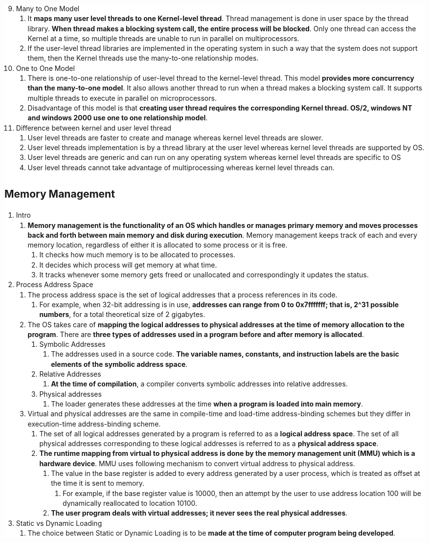 9. Many to One Model
   1. It **maps many user level threads to one Kernel-level thread**. Thread management is done in user space by the thread library. **When thread makes a blocking system call, the entire process will be blocked**. Only one thread can access the Kernel at a time, so multiple threads are unable to run in parallel on multiprocessors.
   2. If the user-level thread libraries are implemented in the operating system in such a way that the system does not support them, then the Kernel threads use the many-to-one relationship modes.
10. One to One Model
    1. There is one-to-one relationship of user-level thread to the kernel-level thread. This model **provides more concurrency than the many-to-one model**. It also allows another thread to run when a thread makes a blocking system call. It supports multiple threads to execute in parallel on microprocessors.
    2. Disadvantage of this model is that **creating user thread requires the corresponding Kernel thread. OS/2, windows NT and windows 2000 use one to one relationship model**.
11. Difference between kernel and user level thread
    1. User level threads are faster to create and manage whereas kernel level threads are slower.
    2. User level threads implementation is by a thread library at the user level whereas kernel level threads are supported by OS.
    3. User level threads are generic and can run on any operating system whereas kernel level threads are specific to OS
    4. User level threads cannot take advantage of multiprocessing whereas kernel level threads can.

## Memory Management

1. Intro
   1. **Memory management is the functionality of an OS which handles or manages primary memory and moves processes back and forth between main memory and disk during execution**. Memory management keeps track of each and every memory location, regardless of either it is allocated to some process or it is free.
      1. It checks how much memory is to be allocated to processes.
      2. It decides which process will get memory at what time.
      3. It tracks whenever some memory gets freed or unallocated and correspondingly it updates the status.
2. Process Address Space
   1. The process address space is the set of logical addresses that a process references in its code.
      1. For example, when 32-bit addressing is in use, **addresses can range from 0 to 0x7fffffff; that is, 2^31 possible numbers**, for a total theoretical size of 2 gigabytes.
   2. The OS takes care of **mapping the logical addresses to physical addresses at the time of memory allocation to the program**. There are **three types of addresses used in a program before and after memory is allocated**.
      1. Symbolic Addresses
         1. The addresses used in a source code. **The variable names, constants, and instruction labels are the basic elements of the symbolic address space**.
      2. Relative Addresses
         1. **At the time of compilation**, a compiler converts symbolic addresses into relative addresses.
      3. Physical addresses
         1. The loader generates these addresses at the time **when a program is loaded into main memory**.
   3. Virtual and physical addresses are the same in compile-time and load-time address-binding schemes but they differ in execution-time address-binding scheme.
      1. The set of all logical addresses generated by a program is referred to as a **logical address space**. The set of all physical addresses corresponding to these logical addresses is referred to as a **physical address space**.
      2. **The runtime mapping from virtual to physical address is done by the memory management unit (MMU) which is a hardware device**. MMU uses following mechanism to convert virtual address to physical address.
         1. The value in the base register is added to every address generated by a user process, which is treated as offset at the time it is sent to memory.
            1. For example, if the base register value is 10000, then an attempt by the user to use address location 100 will be dynamically reallocated to location 10100.
         2. **The user program deals with virtual addresses; it never sees the real physical addresses**.
3. Static vs Dynamic Loading
   1. The choice between Static or Dynamic Loading is to be **made at the time of computer program being developed**.